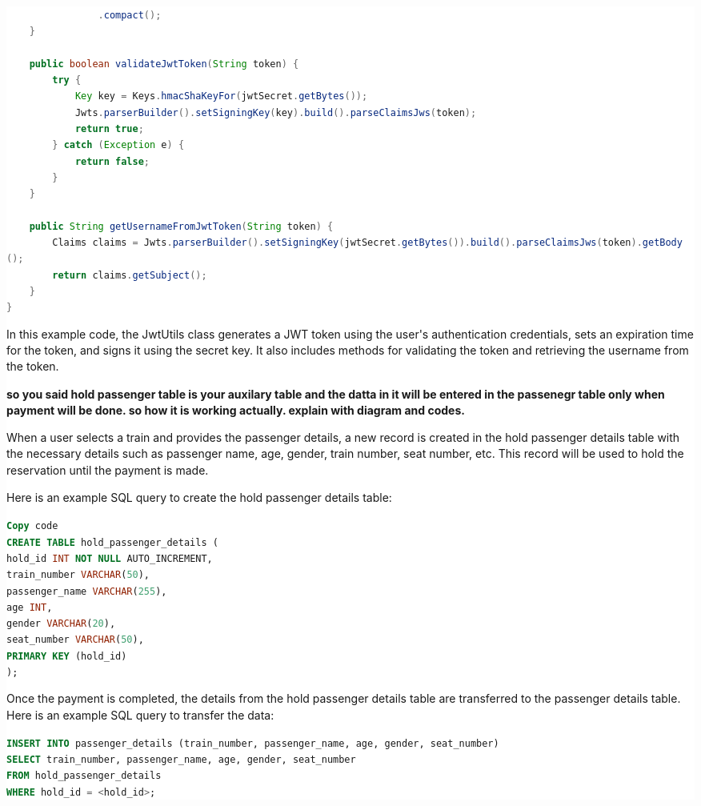 ```java
                .compact();
    }

    public boolean validateJwtToken(String token) {
        try {
            Key key = Keys.hmacShaKeyFor(jwtSecret.getBytes());
            Jwts.parserBuilder().setSigningKey(key).build().parseClaimsJws(token);
            return true;
        } catch (Exception e) {
            return false;
        }
    }

    public String getUsernameFromJwtToken(String token) {
        Claims claims = Jwts.parserBuilder().setSigningKey(jwtSecret.getBytes()).build().parseClaimsJws(token).getBody();
        return claims.getSubject();
    }
}
```

In this example code, the JwtUtils class generates a JWT token using the user's authentication credentials, sets an expiration time for the token, and signs it using the secret key. It also includes methods for validating the token and retrieving the username from the token.

**so you said hold passenger table is your auxilary table and the datta in it will be entered in the passenegr table only when payment will be done. so how it is working actually. explain with diagram and codes.**

When a user selects a train and provides the passenger details, a new record is created in the hold passenger details table with the necessary details such as passenger name, age, gender, train number, seat number, etc. This record will be used to hold the reservation until the payment is made.

Here is an example SQL query to create the hold passenger details table:

```sql
Copy code
CREATE TABLE hold_passenger_details (
hold_id INT NOT NULL AUTO_INCREMENT,
train_number VARCHAR(50),
passenger_name VARCHAR(255),
age INT,
gender VARCHAR(20),
seat_number VARCHAR(50),
PRIMARY KEY (hold_id)
);
```

Once the payment is completed, the details from the hold passenger details table are transferred to the passenger details table. Here is an example SQL query to transfer the data:

```sql
INSERT INTO passenger_details (train_number, passenger_name, age, gender, seat_number)
SELECT train_number, passenger_name, age, gender, seat_number
FROM hold_passenger_details
WHERE hold_id = <hold_id>;
```
